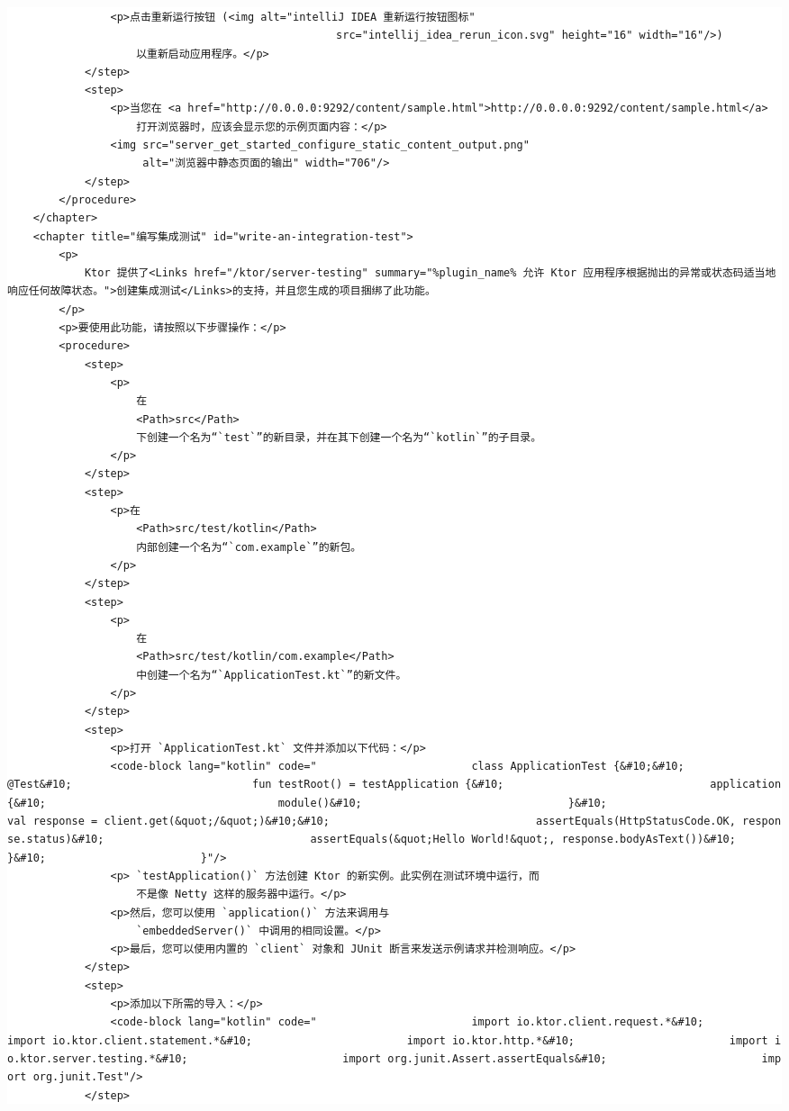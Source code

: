                     <p>点击重新运行按钮 (<img alt="intelliJ IDEA 重新运行按钮图标"
                                                       src="intellij_idea_rerun_icon.svg" height="16" width="16"/>)
                        以重新启动应用程序。</p>
                </step>
                <step>
                    <p>当您在 <a href="http://0.0.0.0:9292/content/sample.html">http://0.0.0.0:9292/content/sample.html</a>
                        打开浏览器时，应该会显示您的示例页面内容：</p>
                    <img src="server_get_started_configure_static_content_output.png"
                         alt="浏览器中静态页面的输出" width="706"/>
                </step>
            </procedure>
        </chapter>
        <chapter title="编写集成测试" id="write-an-integration-test">
            <p>
                Ktor 提供了<Links href="/ktor/server-testing" summary="%plugin_name% 允许 Ktor 应用程序根据抛出的异常或状态码适当地响应任何故障状态。">创建集成测试</Links>的支持，并且您生成的项目捆绑了此功能。
            </p>
            <p>要使用此功能，请按照以下步骤操作：</p>
            <procedure>
                <step>
                    <p>
                        在
                        <Path>src</Path>
                        下创建一个名为“`test`”的新目录，并在其下创建一个名为“`kotlin`”的子目录。
                    </p>
                </step>
                <step>
                    <p>在
                        <Path>src/test/kotlin</Path>
                        内部创建一个名为“`com.example`”的新包。
                    </p>
                </step>
                <step>
                    <p>
                        在
                        <Path>src/test/kotlin/com.example</Path>
                        中创建一个名为“`ApplicationTest.kt`”的新文件。
                    </p>
                </step>
                <step>
                    <p>打开 `ApplicationTest.kt` 文件并添加以下代码：</p>
                    <code-block lang="kotlin" code="                        class ApplicationTest {&#10;&#10;                            @Test&#10;                            fun testRoot() = testApplication {&#10;                                application {&#10;                                    module()&#10;                                }&#10;                                val response = client.get(&quot;/&quot;)&#10;&#10;                                assertEquals(HttpStatusCode.OK, response.status)&#10;                                assertEquals(&quot;Hello World!&quot;, response.bodyAsText())&#10;                            }&#10;                        }"/>
                    <p> `testApplication()` 方法创建 Ktor 的新实例。此实例在测试环境中运行，而
                        不是像 Netty 这样的服务器中运行。</p>
                    <p>然后，您可以使用 `application()` 方法来调用与
                        `embeddedServer()` 中调用的相同设置。</p>
                    <p>最后，您可以使用内置的 `client` 对象和 JUnit 断言来发送示例请求并检测响应。</p>
                </step>
                <step>
                    <p>添加以下所需的导入：</p>
                    <code-block lang="kotlin" code="                        import io.ktor.client.request.*&#10;                        import io.ktor.client.statement.*&#10;                        import io.ktor.http.*&#10;                        import io.ktor.server.testing.*&#10;                        import org.junit.Assert.assertEquals&#10;                        import org.junit.Test"/>
                </step>